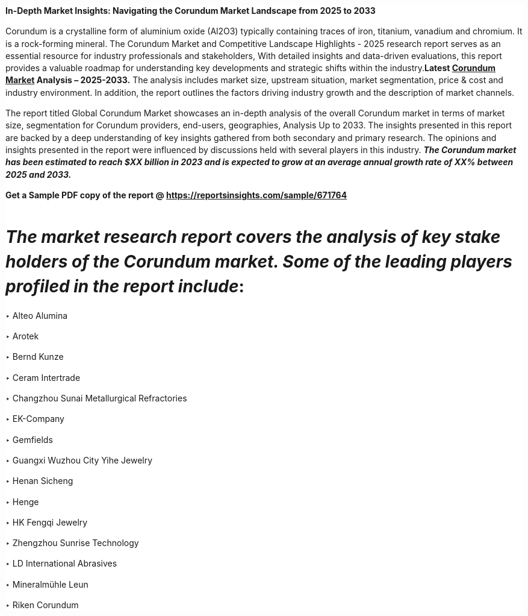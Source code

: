 <strong>In-Depth Market Insights: Navigating the Corundum Market Landscape from 2025 to 2033</strong></p>

Corundum is a crystalline form of aluminium oxide (Al2O3) typically containing traces of iron, titanium, vanadium and chromium. It is a rock-forming mineral. The Corundum Market and Competitive Landscape Highlights - 2025 research report serves as an essential resource for industry professionals and stakeholders, With detailed insights and data-driven evaluations, this report provides a valuable roadmap for understanding key developments and strategic shifts within the industry.<strong>Latest <a href=https://www.reportsinsights.com/sample/671764>Corundum Market</a> Analysis – 2025-2033.</strong>  The analysis includes market size, upstream situation, market segmentation, price & cost and industry environment. In addition, the report outlines the factors driving industry growth and the description of market channels.

The report titled Global Corundum Market showcases an in-depth analysis of the overall Corundum market in terms of market size, segmentation for Corundum providers, end-users, geographies, Analysis Up to 2033. The insights presented in this report are backed by a deep understanding of key insights gathered from both secondary and primary research. The opinions and insights presented in the report were influenced by discussions held with several players in this industry. <strong><em>The Corundum market has been estimated to reach $XX billion in 2023 and is expected to grow at an average annual growth rate of XX% between 2025 and 2033.</em></strong>

<strong>Get a Sample PDF copy of the report @ <a href=https://reportsinsights.com/sample/671764>https://reportsinsights.com/sample/671764</a></strong>

# <strong><em>The market research report covers the analysis of key stake holders of the Corundum market. Some of the leading players profiled in the report include</em></strong>: 

‣ Alteo Alumina

‣ Arotek

‣ Bernd Kunze

‣ Ceram Intertrade

‣ Changzhou Sunai Metallurgical Refractories

‣ EK-Company

‣ Gemfields

‣ Guangxi Wuzhou City Yihe Jewelry

‣ Henan Sicheng

‣ Henge

‣ HK Fengqi Jewelry

‣ Zhengzhou Sunrise Technology

‣ LD International Abrasives

‣ Mineralmühle Leun

‣ Riken Corundum

